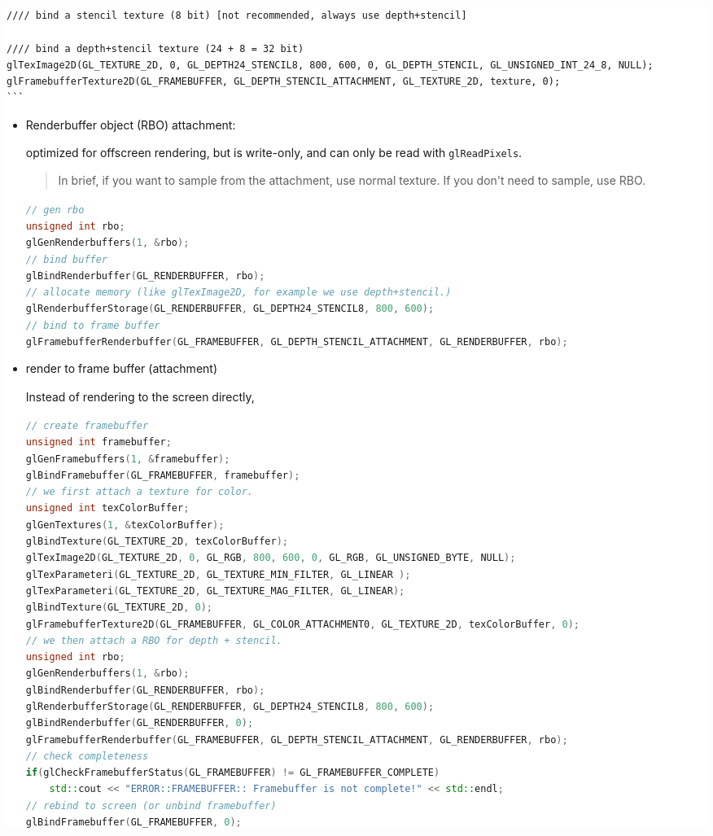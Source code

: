     //// bind a stencil texture (8 bit) [not recommended, always use depth+stencil]
    
    //// bind a depth+stencil texture (24 + 8 = 32 bit)
    glTexImage2D(GL_TEXTURE_2D, 0, GL_DEPTH24_STENCIL8, 800, 600, 0, GL_DEPTH_STENCIL, GL_UNSIGNED_INT_24_8, NULL);
    glFramebufferTexture2D(GL_FRAMEBUFFER, GL_DEPTH_STENCIL_ATTACHMENT, GL_TEXTURE_2D, texture, 0);
    ```

  * Renderbuffer object (RBO) attachment: 

    optimized for offscreen rendering, but is write-only, and can only be read with `glReadPixels`.

    > In brief, if you want to sample from the attachment, use normal texture. If you don't need to sample, use RBO.

    ```cpp
    // gen rbo
    unsigned int rbo;
    glGenRenderbuffers(1, &rbo);
    // bind buffer
    glBindRenderbuffer(GL_RENDERBUFFER, rbo);
    // allocate memory (like glTexImage2D, for example we use depth+stencil.)
    glRenderbufferStorage(GL_RENDERBUFFER, GL_DEPTH24_STENCIL8, 800, 600);
    // bind to frame buffer
    glFramebufferRenderbuffer(GL_FRAMEBUFFER, GL_DEPTH_STENCIL_ATTACHMENT, GL_RENDERBUFFER, rbo);
    ```

* render to frame buffer (attachment)

  Instead of rendering to the screen directly, 

  ```cpp
  // create framebuffer
  unsigned int framebuffer;
  glGenFramebuffers(1, &framebuffer);
  glBindFramebuffer(GL_FRAMEBUFFER, framebuffer);
  // we first attach a texture for color.
  unsigned int texColorBuffer;
  glGenTextures(1, &texColorBuffer);
  glBindTexture(GL_TEXTURE_2D, texColorBuffer);
  glTexImage2D(GL_TEXTURE_2D, 0, GL_RGB, 800, 600, 0, GL_RGB, GL_UNSIGNED_BYTE, NULL);
  glTexParameteri(GL_TEXTURE_2D, GL_TEXTURE_MIN_FILTER, GL_LINEAR );
  glTexParameteri(GL_TEXTURE_2D, GL_TEXTURE_MAG_FILTER, GL_LINEAR);
  glBindTexture(GL_TEXTURE_2D, 0);
  glFramebufferTexture2D(GL_FRAMEBUFFER, GL_COLOR_ATTACHMENT0, GL_TEXTURE_2D, texColorBuffer, 0);  
  // we then attach a RBO for depth + stencil.
  unsigned int rbo;
  glGenRenderbuffers(1, &rbo);
  glBindRenderbuffer(GL_RENDERBUFFER, rbo); 
  glRenderbufferStorage(GL_RENDERBUFFER, GL_DEPTH24_STENCIL8, 800, 600);  
  glBindRenderbuffer(GL_RENDERBUFFER, 0);
  glFramebufferRenderbuffer(GL_FRAMEBUFFER, GL_DEPTH_STENCIL_ATTACHMENT, GL_RENDERBUFFER, rbo);
  // check completeness
  if(glCheckFramebufferStatus(GL_FRAMEBUFFER) != GL_FRAMEBUFFER_COMPLETE)
      std::cout << "ERROR::FRAMEBUFFER:: Framebuffer is not complete!" << std::endl;
  // rebind to screen (or unbind framebuffer)
  glBindFramebuffer(GL_FRAMEBUFFER, 0);
  ```
